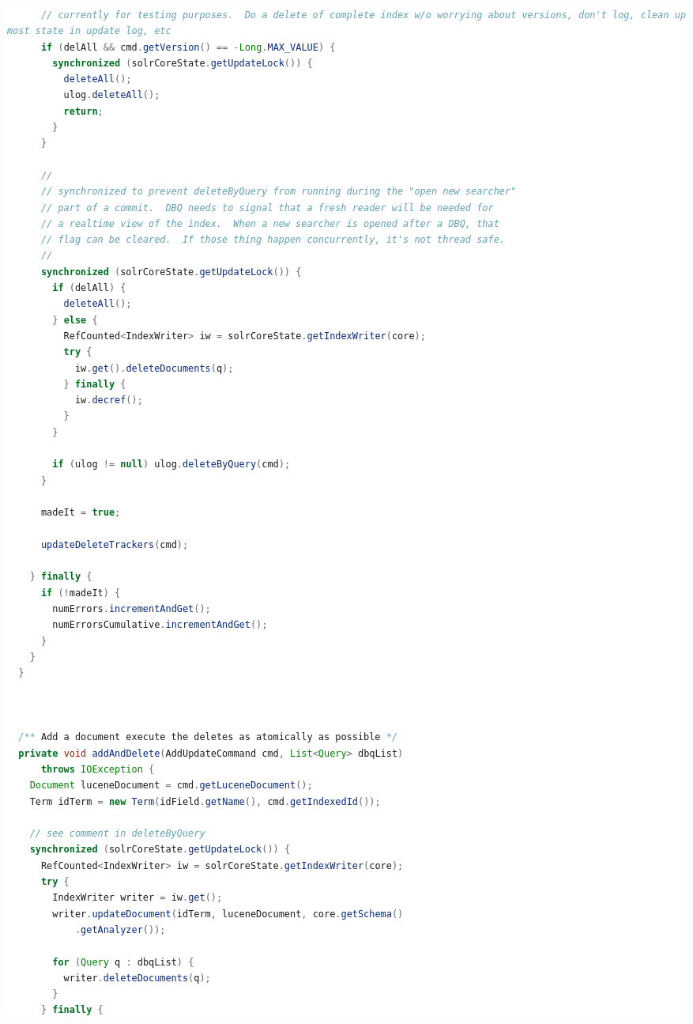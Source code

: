 ```java
      // currently for testing purposes.  Do a delete of complete index w/o worrying about versions, don't log, clean up most state in update log, etc
      if (delAll && cmd.getVersion() == -Long.MAX_VALUE) {
        synchronized (solrCoreState.getUpdateLock()) {
          deleteAll();
          ulog.deleteAll();
          return;
        }
      }

      //
      // synchronized to prevent deleteByQuery from running during the "open new searcher"
      // part of a commit.  DBQ needs to signal that a fresh reader will be needed for
      // a realtime view of the index.  When a new searcher is opened after a DBQ, that
      // flag can be cleared.  If those thing happen concurrently, it's not thread safe.
      //
      synchronized (solrCoreState.getUpdateLock()) {
        if (delAll) {
          deleteAll();
        } else {
          RefCounted<IndexWriter> iw = solrCoreState.getIndexWriter(core);
          try {
            iw.get().deleteDocuments(q);
          } finally {
            iw.decref();
          }
        }

        if (ulog != null) ulog.deleteByQuery(cmd);
      }

      madeIt = true;

      updateDeleteTrackers(cmd);

    } finally {
      if (!madeIt) {
        numErrors.incrementAndGet();
        numErrorsCumulative.incrementAndGet();
      }
    }
  }



  /** Add a document execute the deletes as atomically as possible */
  private void addAndDelete(AddUpdateCommand cmd, List<Query> dbqList)
      throws IOException {
    Document luceneDocument = cmd.getLuceneDocument();
    Term idTerm = new Term(idField.getName(), cmd.getIndexedId());
    
    // see comment in deleteByQuery
    synchronized (solrCoreState.getUpdateLock()) {
      RefCounted<IndexWriter> iw = solrCoreState.getIndexWriter(core);
      try {
        IndexWriter writer = iw.get();
        writer.updateDocument(idTerm, luceneDocument, core.getSchema()
            .getAnalyzer());
        
        for (Query q : dbqList) {
          writer.deleteDocuments(q);
        }
      } finally {
```